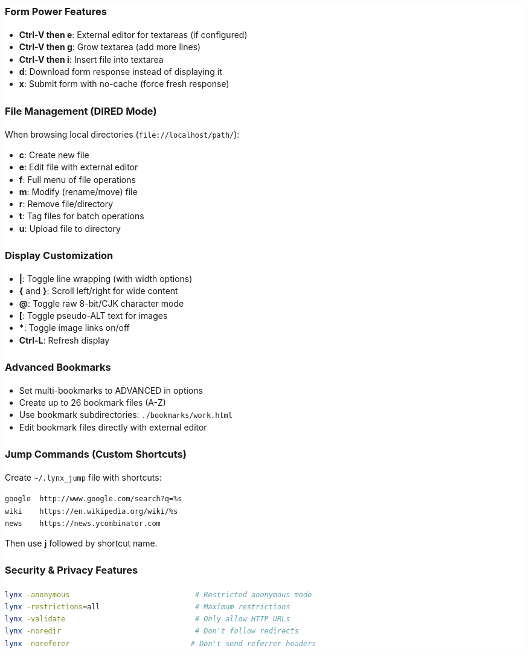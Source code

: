 ### Form Power Features

- **Ctrl-V then e**: External editor for textareas (if configured)
- **Ctrl-V then g**: Grow textarea (add more lines)
- **Ctrl-V then i**: Insert file into textarea
- **d**: Download form response instead of displaying it
- **x**: Submit form with no-cache (force fresh response)

### File Management (DIRED Mode)

When browsing local directories (`file://localhost/path/`):

- **c**: Create new file
- **e**: Edit file with external editor
- **f**: Full menu of file operations
- **m**: Modify (rename/move) file
- **r**: Remove file/directory
- **t**: Tag files for batch operations
- **u**: Upload file to directory

### Display Customization

- **|**: Toggle line wrapping (with width options)
- **{** and **}**: Scroll left/right for wide content
- **@**: Toggle raw 8-bit/CJK character mode
- **[**: Toggle pseudo-ALT text for images
- **\***: Toggle image links on/off
- **Ctrl-L**: Refresh display

### Advanced Bookmarks

- Set multi-bookmarks to ADVANCED in options
- Create up to 26 bookmark files (A-Z)
- Use bookmark subdirectories: `./bookmarks/work.html`
- Edit bookmark files directly with external editor

### Jump Commands (Custom Shortcuts)

Create `~/.lynx_jump` file with shortcuts:

```
google  http://www.google.com/search?q=%s
wiki    https://en.wikipedia.org/wiki/%s
news    https://news.ycombinator.com
```

Then use **j** followed by shortcut name.

### Security & Privacy Features

```bash
lynx -anonymous                             # Restricted anonymous mode
lynx -restrictions=all                      # Maximum restrictions
lynx -validate                              # Only allow HTTP URLs
lynx -noredir                               # Don't follow redirects
lynx -noreferer                            # Don't send referrer headers
```
